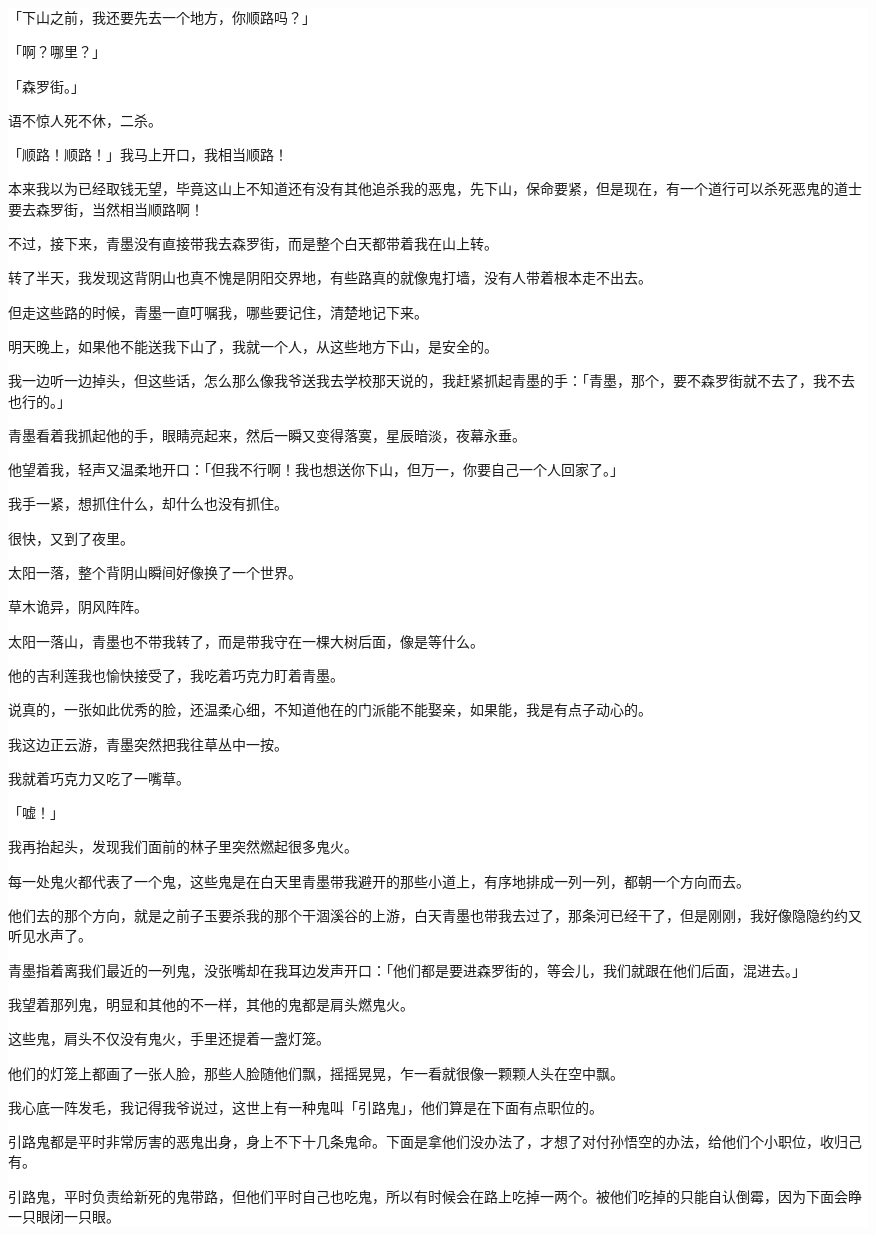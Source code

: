 「下山之前，我还要先去一个地方，你顺路吗？」

「啊？哪里？」

「森罗街。」

语不惊人死不休，二杀。

「顺路！顺路！」我马上开口，我相当顺路！

本来我以为已经取钱无望，毕竟这山上不知道还有没有其他追杀我的恶鬼，先下山，保命要紧，但是现在，有一个道行可以杀死恶鬼的道士要去森罗街，当然相当顺路啊！

不过，接下来，青墨没有直接带我去森罗街，而是整个白天都带着我在山上转。

转了半天，我发现这背阴山也真不愧是阴阳交界地，有些路真的就像鬼打墙，没有人带着根本走不出去。

但走这些路的时候，青墨一直叮嘱我，哪些要记住，清楚地记下来。

明天晚上，如果他不能送我下山了，我就一个人，从这些地方下山，是安全的。

我一边听一边掉头，但这些话，怎么那么像我爷送我去学校那天说的，我赶紧抓起青墨的手：「青墨，那个，要不森罗街就不去了，我不去也行的。」

青墨看着我抓起他的手，眼睛亮起来，然后一瞬又变得落寞，星辰暗淡，夜幕永垂。

他望着我，轻声又温柔地开口：「但我不行啊！我也想送你下山，但万一，你要自己一个人回家了。」

我手一紧，想抓住什么，却什么也没有抓住。

很快，又到了夜里。

太阳一落，整个背阴山瞬间好像换了一个世界。

草木诡异，阴风阵阵。

太阳一落山，青墨也不带我转了，而是带我守在一棵大树后面，像是等什么。

他的吉利莲我也愉快接受了，我吃着巧克力盯着青墨。

说真的，一张如此优秀的脸，还温柔心细，不知道他在的门派能不能娶亲，如果能，我是有点子动心的。

我这边正云游，青墨突然把我往草丛中一按。

我就着巧克力又吃了一嘴草。

「嘘！」

我再抬起头，发现我们面前的林子里突然燃起很多鬼火。

每一处鬼火都代表了一个鬼，这些鬼是在白天里青墨带我避开的那些小道上，有序地排成一列一列，都朝一个方向而去。

他们去的那个方向，就是之前子玉要杀我的那个干涸溪谷的上游，白天青墨也带我去过了，那条河已经干了，但是刚刚，我好像隐隐约约又听见水声了。

青墨指着离我们最近的一列鬼，没张嘴却在我耳边发声开口：「他们都是要进森罗街的，等会儿，我们就跟在他们后面，混进去。」

我望着那列鬼，明显和其他的不一样，其他的鬼都是肩头燃鬼火。

这些鬼，肩头不仅没有鬼火，手里还提着一盏灯笼。

他们的灯笼上都画了一张人脸，那些人脸随他们飘，摇摇晃晃，乍一看就很像一颗颗人头在空中飘。

我心底一阵发毛，我记得我爷说过，这世上有一种鬼叫「引路鬼」，他们算是在下面有点职位的。

引路鬼都是平时非常厉害的恶鬼出身，身上不下十几条鬼命。下面是拿他们没办法了，才想了对付孙悟空的办法，给他们个小职位，收归己有。

引路鬼，平时负责给新死的鬼带路，但他们平时自己也吃鬼，所以有时候会在路上吃掉一两个。被他们吃掉的只能自认倒霉，因为下面会睁一只眼闭一只眼。
